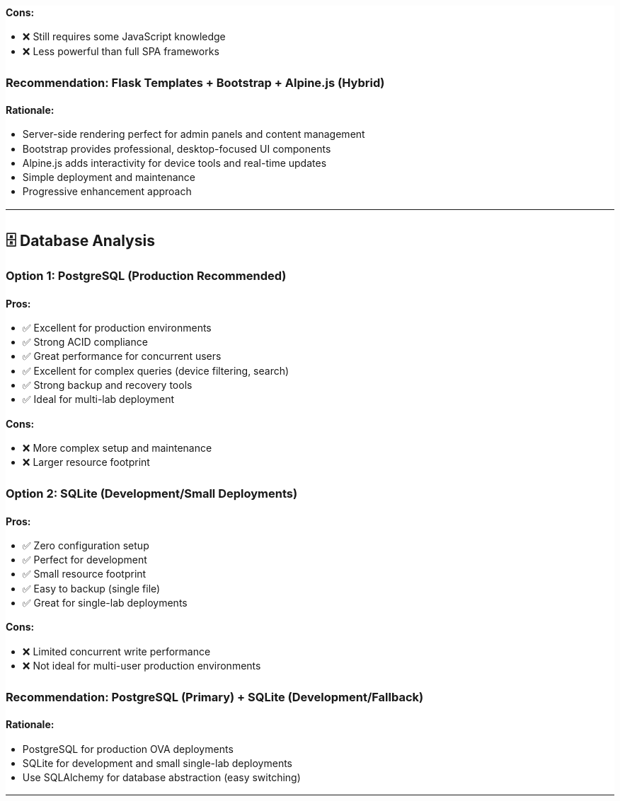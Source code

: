 **Cons:**
- ❌ Still requires some JavaScript knowledge
- ❌ Less powerful than full SPA frameworks

### **Recommendation: Flask Templates + Bootstrap + Alpine.js (Hybrid)**
**Rationale:**
- Server-side rendering perfect for admin panels and content management
- Bootstrap provides professional, desktop-focused UI components
- Alpine.js adds interactivity for device tools and real-time updates
- Simple deployment and maintenance
- Progressive enhancement approach

---

## 🗄️ Database Analysis

### Option 1: PostgreSQL (Production Recommended)
**Pros:**
- ✅ Excellent for production environments
- ✅ Strong ACID compliance
- ✅ Great performance for concurrent users
- ✅ Excellent for complex queries (device filtering, search)
- ✅ Strong backup and recovery tools
- ✅ Ideal for multi-lab deployment

**Cons:**
- ❌ More complex setup and maintenance
- ❌ Larger resource footprint

### Option 2: SQLite (Development/Small Deployments)
**Pros:**
- ✅ Zero configuration setup
- ✅ Perfect for development
- ✅ Small resource footprint
- ✅ Easy to backup (single file)
- ✅ Great for single-lab deployments

**Cons:**
- ❌ Limited concurrent write performance
- ❌ Not ideal for multi-user production environments

### **Recommendation: PostgreSQL (Primary) + SQLite (Development/Fallback)**
**Rationale:**
- PostgreSQL for production OVA deployments
- SQLite for development and small single-lab deployments
- Use SQLAlchemy for database abstraction (easy switching)

---
